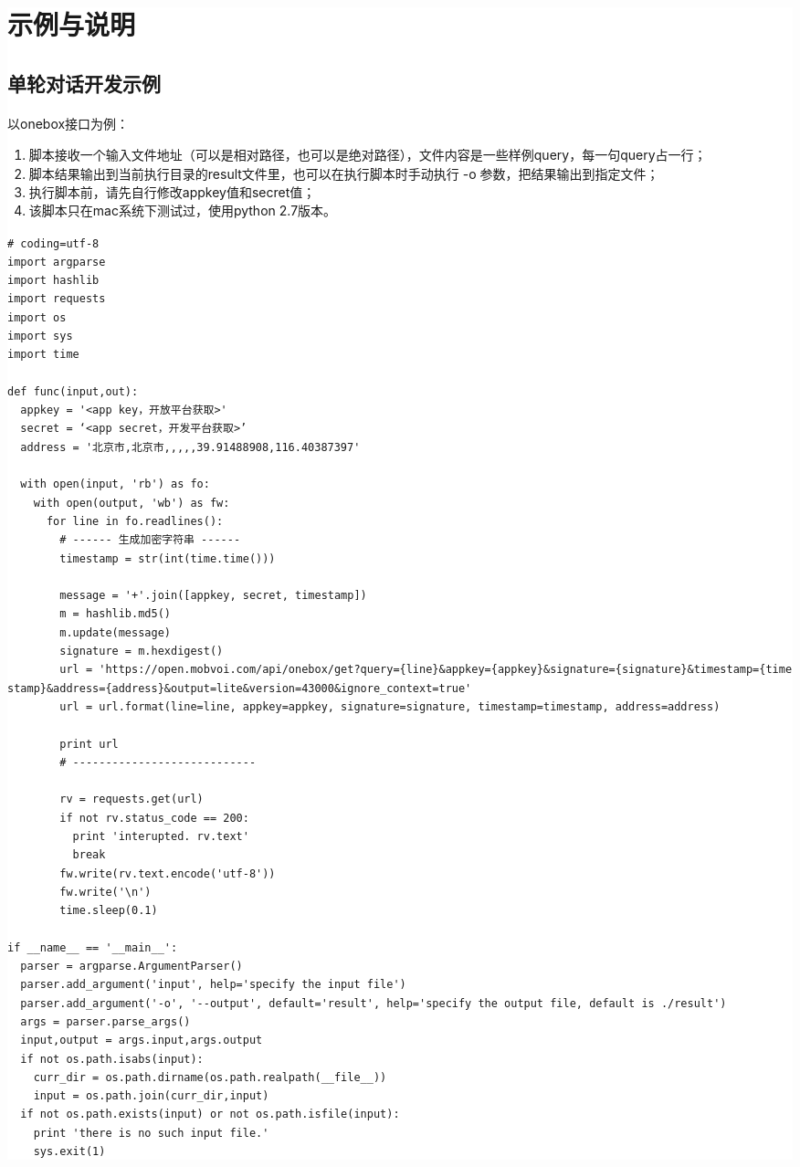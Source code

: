 # 示例与说明   
## 单轮对话开发示例   
以onebox接口为例：<br>
 
1.  脚本接收一个输入文件地址（可以是相对路径，也可以是绝对路径），文件内容是一些样例query，每一句query占一行；
2.	脚本结果输出到当前执行目录的result文件里，也可以在执行脚本时手动执行 -o 参数，把结果输出到指定文件；
3.  执行脚本前，请先自行修改appkey值和secret值；
4.	该脚本只在mac系统下测试过，使用python 2.7版本。
```
# coding=utf-8
import argparse
import hashlib
import requests
import os
import sys
import time

def func(input,out):
  appkey = '<app key，开放平台获取>'
  secret = ‘<app secret，开发平台获取>’
  address = '北京市,北京市,,,,,39.91488908,116.40387397'

  with open(input, 'rb') as fo:
    with open(output, 'wb') as fw:
      for line in fo.readlines():
        # ------ 生成加密字符串 ------
        timestamp = str(int(time.time()))

        message = '+'.join([appkey, secret, timestamp])
        m = hashlib.md5()
        m.update(message)
        signature = m.hexdigest()
        url = 'https://open.mobvoi.com/api/onebox/get?query={line}&appkey={appkey}&signature={signature}&timestamp={timestamp}&address={address}&output=lite&version=43000&ignore_context=true'
        url = url.format(line=line, appkey=appkey, signature=signature, timestamp=timestamp, address=address)

        print url
        # ----------------------------

        rv = requests.get(url)
        if not rv.status_code == 200:
          print 'interupted. rv.text'
          break
        fw.write(rv.text.encode('utf-8'))
        fw.write('\n')
        time.sleep(0.1)

if __name__ == '__main__':
  parser = argparse.ArgumentParser()
  parser.add_argument('input', help='specify the input file')
  parser.add_argument('-o', '--output', default='result', help='specify the output file, default is ./result')
  args = parser.parse_args()
  input,output = args.input,args.output
  if not os.path.isabs(input):
    curr_dir = os.path.dirname(os.path.realpath(__file__))
    input = os.path.join(curr_dir,input)
  if not os.path.exists(input) or not os.path.isfile(input):
    print 'there is no such input file.'
    sys.exit(1)
```